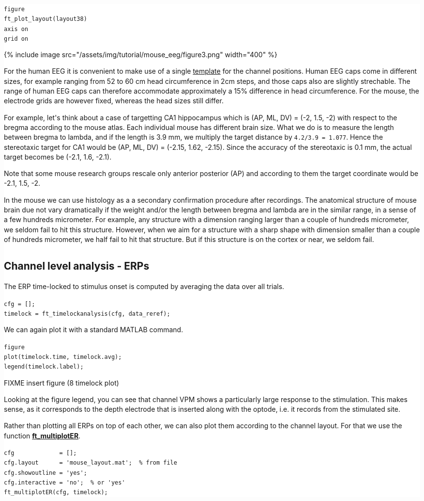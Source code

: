     figure
    ft_plot_layout(layout38)
    axis on
    grid on

{% include image src="/assets/img/tutorial/mouse_eeg/figure3.png" width="400" %}

For the human EEG it is convenient to make use of a single [template](/template/layout) for the channel positions. Human EEG caps come in different sizes, for example ranging from 52 to 60 cm head circumference in 2cm steps, and those caps also are slightly strechable. The range of human EEG caps can therefore accommodate approximately a 15% difference in head circumference. For the mouse, the electrode grids are however fixed, whereas the head sizes still differ.

For example, let's think about a case of targetting CA1 hippocampus which is (AP, ML, DV) = (-2, 1.5, -2) with respect to the bregma according to the mouse atlas. Each individual mouse has different brain size. What we do is to measure the length between bregma to lambda, and if the length is 3.9 mm, we multiply the target distance by `4.2/3.9 = 1.077`. Hence the stereotaxic target for CA1 would be (AP, ML, DV) = (-2.15, 1.62, -2.15). Since the accuracy of the stereotaxic is 0.1 mm, the actual target becomes be (-2.1, 1.6, -2.1).

Note that some mouse research groups rescale only anterior posterior (AP) and according to them the target coordinate would be -2.1, 1.5, -2.

In the mouse we can use histology as a a secondary confirmation procedure after recordings. The anatomical structure of mouse brain due not vary dramatically if the weight and/or the length between bregma and lambda are in the similar range, in a sense of a few hundreds micrometer. For example, any structure with a dimension ranging larger than a couple of hundreds micrometer, we seldom fail to hit this structure. However, when we aim for a structure with a sharp shape with dimension smaller than a couple of hundreds micrometer, we half fail to hit that structure. But if this structure is on the cortex or near, we seldom fail.

## Channel level analysis - ERPs

The ERP time-locked to stimulus onset is computed by averaging the data over all trials.

    cfg = [];
    timelock = ft_timelockanalysis(cfg, data_reref);

We can again plot it with a standard MATLAB command.

    figure
    plot(timelock.time, timelock.avg);
    legend(timelock.label);

FIXME insert figure (8 timelock plot)

Looking at the figure legend, you can see that channel VPM shows a particularly large response to the stimulation. This makes sense, as it corresponds to the depth electrode that is inserted along with the optode, i.e. it records from the stimulated site.

Rather than plotting all ERPs on top of each other, we can also plot them according to the channel layout. For that we use the function **[ft_multiplotER](/reference/ft_multiplotER)**.

    cfg             = [];
    cfg.layout      = 'mouse_layout.mat';  % from file
    cfg.showoutline = 'yes';
    cfg.interactive = 'no';  % or 'yes'
    ft_multiplotER(cfg, timelock);
